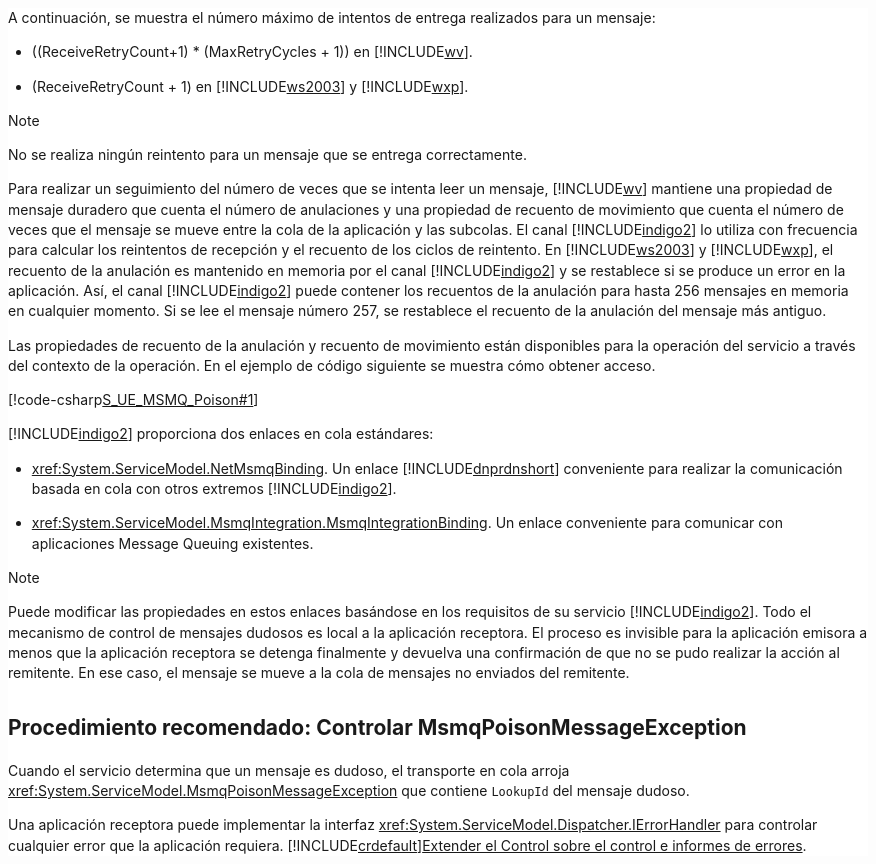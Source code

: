  A continuación, se muestra el número máximo de intentos de entrega realizados para un mensaje:  
  
-   ((ReceiveRetryCount+1) * (MaxRetryCycles + 1)) en [!INCLUDE[wv](../../../../includes/wv-md.md)].  
  
-   (ReceiveRetryCount + 1) en [!INCLUDE[ws2003](../../../../includes/ws2003-md.md)] y [!INCLUDE[wxp](../../../../includes/wxp-md.md)].  
  
> [!NOTE]
>  No se realiza ningún reintento para un mensaje que se entrega correctamente.  
  
 Para realizar un seguimiento del número de veces que se intenta leer un mensaje, [!INCLUDE[wv](../../../../includes/wv-md.md)] mantiene una propiedad de mensaje duradero que cuenta el número de anulaciones y una propiedad de recuento de movimiento que cuenta el número de veces que el mensaje se mueve entre la cola de la aplicación y las subcolas. El canal [!INCLUDE[indigo2](../../../../includes/indigo2-md.md)] lo utiliza con frecuencia para calcular los reintentos de recepción y el recuento de los ciclos de reintento. En [!INCLUDE[ws2003](../../../../includes/ws2003-md.md)] y [!INCLUDE[wxp](../../../../includes/wxp-md.md)], el recuento de la anulación es mantenido en memoria por el canal [!INCLUDE[indigo2](../../../../includes/indigo2-md.md)] y se restablece si se produce un error en la aplicación. Así, el canal [!INCLUDE[indigo2](../../../../includes/indigo2-md.md)] puede contener los recuentos de la anulación para hasta 256 mensajes en memoria en cualquier momento. Si se lee el mensaje número 257, se restablece el recuento de la anulación del mensaje más antiguo.  
  
 Las propiedades de recuento de la anulación y recuento de movimiento están disponibles para la operación del servicio a través del contexto de la operación. En el ejemplo de código siguiente se muestra cómo obtener acceso.  
  
 [!code-csharp[S_UE_MSMQ_Poison#1](../../../../samples/snippets/csharp/VS_Snippets_CFX/s_ue_msmq_poison/cs/service.cs#1)]  
  
 [!INCLUDE[indigo2](../../../../includes/indigo2-md.md)] proporciona dos enlaces en cola estándares:  
  
-   <xref:System.ServiceModel.NetMsmqBinding>. Un enlace [!INCLUDE[dnprdnshort](../../../../includes/dnprdnshort-md.md)] conveniente para realizar la comunicación basada en cola con otros extremos [!INCLUDE[indigo2](../../../../includes/indigo2-md.md)].  
  
-   <xref:System.ServiceModel.MsmqIntegration.MsmqIntegrationBinding>. Un enlace conveniente para comunicar con aplicaciones Message Queuing existentes.  
  
> [!NOTE]
>  Puede modificar las propiedades en estos enlaces basándose en los requisitos de su servicio [!INCLUDE[indigo2](../../../../includes/indigo2-md.md)]. Todo el mecanismo de control de mensajes dudosos es local a la aplicación receptora. El proceso es invisible para la aplicación emisora a menos que la aplicación receptora se detenga finalmente y devuelva una confirmación de que no se pudo realizar la acción al remitente. En ese caso, el mensaje se mueve a la cola de mensajes no enviados del remitente.  
  
## <a name="best-practice-handling-msmqpoisonmessageexception"></a>Procedimiento recomendado: Controlar MsmqPoisonMessageException  
 Cuando el servicio determina que un mensaje es dudoso, el transporte en cola arroja <xref:System.ServiceModel.MsmqPoisonMessageException> que contiene `LookupId` del mensaje dudoso.  
  
 Una aplicación receptora puede implementar la interfaz <xref:System.ServiceModel.Dispatcher.IErrorHandler> para controlar cualquier error que la aplicación requiera. [!INCLUDE[crdefault](../../../../includes/crdefault-md.md)][Extender el Control sobre el control e informes de errores](../../../../docs/framework/wcf/samples/extending-control-over-error-handling-and-reporting.md).  
  